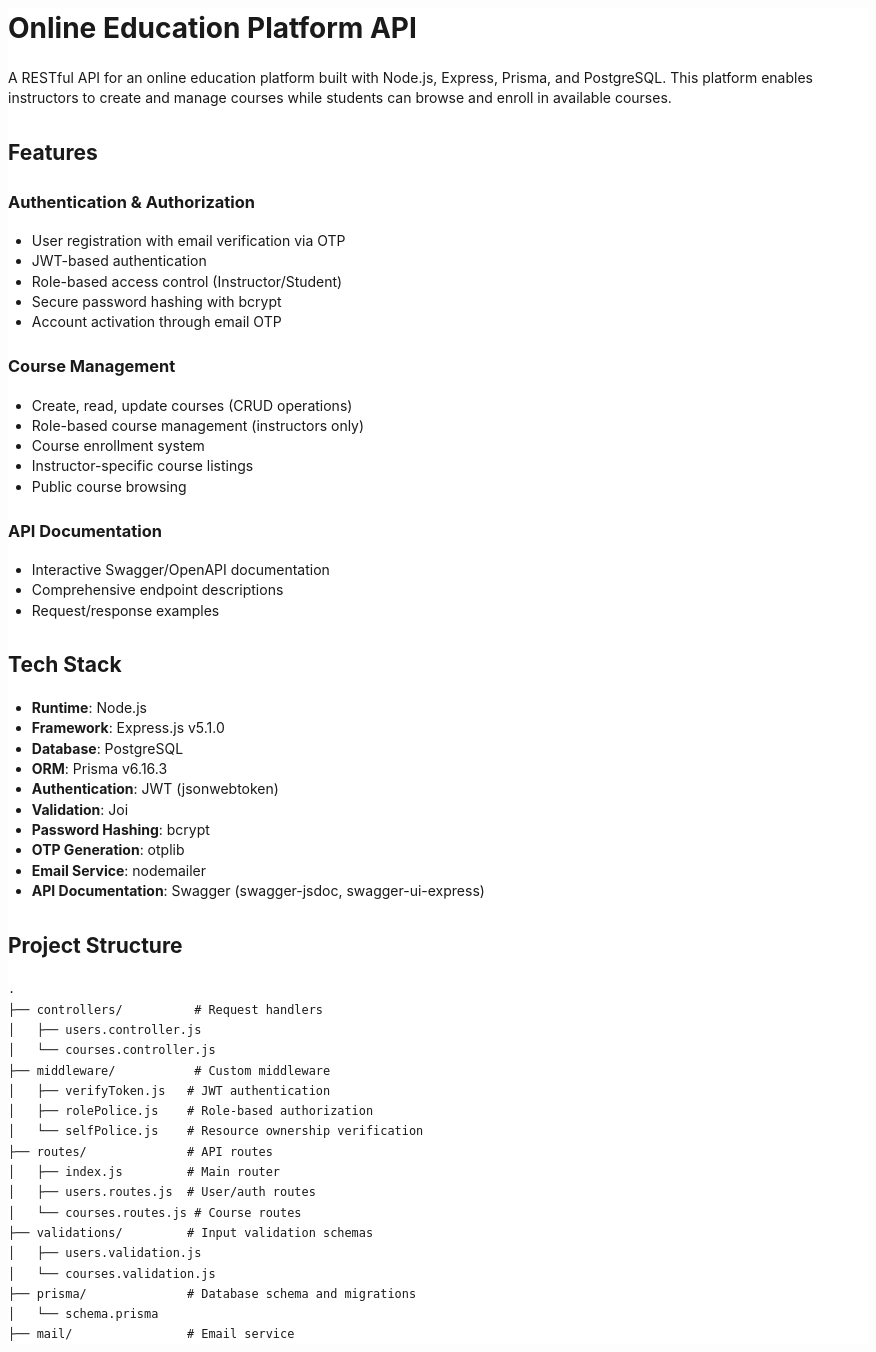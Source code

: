 # Online Education Platform API

A RESTful API for an online education platform built with Node.js, Express, Prisma, and PostgreSQL. This platform enables instructors to create and manage courses while students can browse and enroll in available courses.

## Features

### Authentication & Authorization
- User registration with email verification via OTP
- JWT-based authentication
- Role-based access control (Instructor/Student)
- Secure password hashing with bcrypt
- Account activation through email OTP

### Course Management
- Create, read, update courses (CRUD operations)
- Role-based course management (instructors only)
- Course enrollment system
- Instructor-specific course listings
- Public course browsing

### API Documentation
- Interactive Swagger/OpenAPI documentation
- Comprehensive endpoint descriptions
- Request/response examples

## Tech Stack

- **Runtime**: Node.js
- **Framework**: Express.js v5.1.0
- **Database**: PostgreSQL
- **ORM**: Prisma v6.16.3
- **Authentication**: JWT (jsonwebtoken)
- **Validation**: Joi
- **Password Hashing**: bcrypt
- **OTP Generation**: otplib
- **Email Service**: nodemailer
- **API Documentation**: Swagger (swagger-jsdoc, swagger-ui-express)

## Project Structure

```
.
├── controllers/          # Request handlers
│   ├── users.controller.js
│   └── courses.controller.js
├── middleware/           # Custom middleware
│   ├── verifyToken.js   # JWT authentication
│   ├── rolePolice.js    # Role-based authorization
│   └── selfPolice.js    # Resource ownership verification
├── routes/              # API routes
│   ├── index.js         # Main router
│   ├── users.routes.js  # User/auth routes
│   └── courses.routes.js # Course routes
├── validations/         # Input validation schemas
│   ├── users.validation.js
│   └── courses.validation.js
├── prisma/              # Database schema and migrations
│   └── schema.prisma
├── mail/                # Email service
```